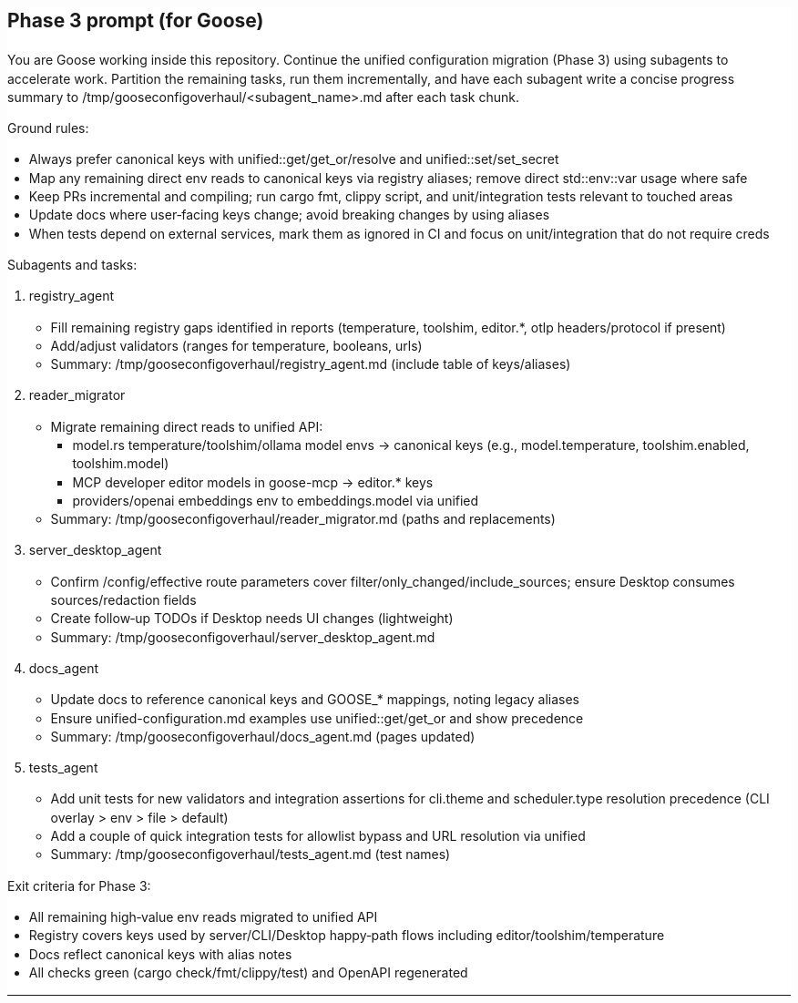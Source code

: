 
## Phase 3 prompt (for Goose)

You are Goose working inside this repository. Continue the unified configuration migration (Phase 3) using subagents to accelerate work. Partition the remaining tasks, run them incrementally, and have each subagent write a concise progress summary to /tmp/gooseconfigoverhaul/<subagent_name>.md after each task chunk.

Ground rules:
- Always prefer canonical keys with unified::get/get_or/resolve and unified::set/set_secret
- Map any remaining direct env reads to canonical keys via registry aliases; remove direct std::env::var usage where safe
- Keep PRs incremental and compiling; run cargo fmt, clippy script, and unit/integration tests relevant to touched areas
- Update docs where user‑facing keys change; avoid breaking changes by using aliases
- When tests depend on external services, mark them as ignored in CI and focus on unit/integration that do not require creds

Subagents and tasks:
1) registry_agent
   - Fill remaining registry gaps identified in reports (temperature, toolshim, editor.*, otlp headers/protocol if present)
   - Add/adjust validators (ranges for temperature, booleans, urls)
   - Summary: /tmp/gooseconfigoverhaul/registry_agent.md (include table of keys/aliases)

2) reader_migrator
   - Migrate remaining direct reads to unified API:
     - model.rs temperature/toolshim/ollama model envs → canonical keys (e.g., model.temperature, toolshim.enabled, toolshim.model)
     - MCP developer editor models in goose-mcp → editor.* keys
     - providers/openai embeddings env to embeddings.model via unified
   - Summary: /tmp/gooseconfigoverhaul/reader_migrator.md (paths and replacements)

3) server_desktop_agent
   - Confirm /config/effective route parameters cover filter/only_changed/include_sources; ensure Desktop consumes sources/redaction fields
   - Create follow‑up TODOs if Desktop needs UI changes (lightweight)
   - Summary: /tmp/gooseconfigoverhaul/server_desktop_agent.md

4) docs_agent
   - Update docs to reference canonical keys and GOOSE_* mappings, noting legacy aliases
   - Ensure unified-configuration.md examples use unified::get/get_or and show precedence
   - Summary: /tmp/gooseconfigoverhaul/docs_agent.md (pages updated)

5) tests_agent
   - Add unit tests for new validators and integration assertions for cli.theme and scheduler.type resolution precedence (CLI overlay > env > file > default)
   - Add a couple of quick integration tests for allowlist bypass and URL resolution via unified
   - Summary: /tmp/gooseconfigoverhaul/tests_agent.md (test names)

Exit criteria for Phase 3:
- All remaining high‑value env reads migrated to unified API
- Registry covers keys used by server/CLI/Desktop happy‑path flows including editor/toolshim/temperature
- Docs reflect canonical keys with alias notes
- All checks green (cargo check/fmt/clippy/test) and OpenAPI regenerated

---